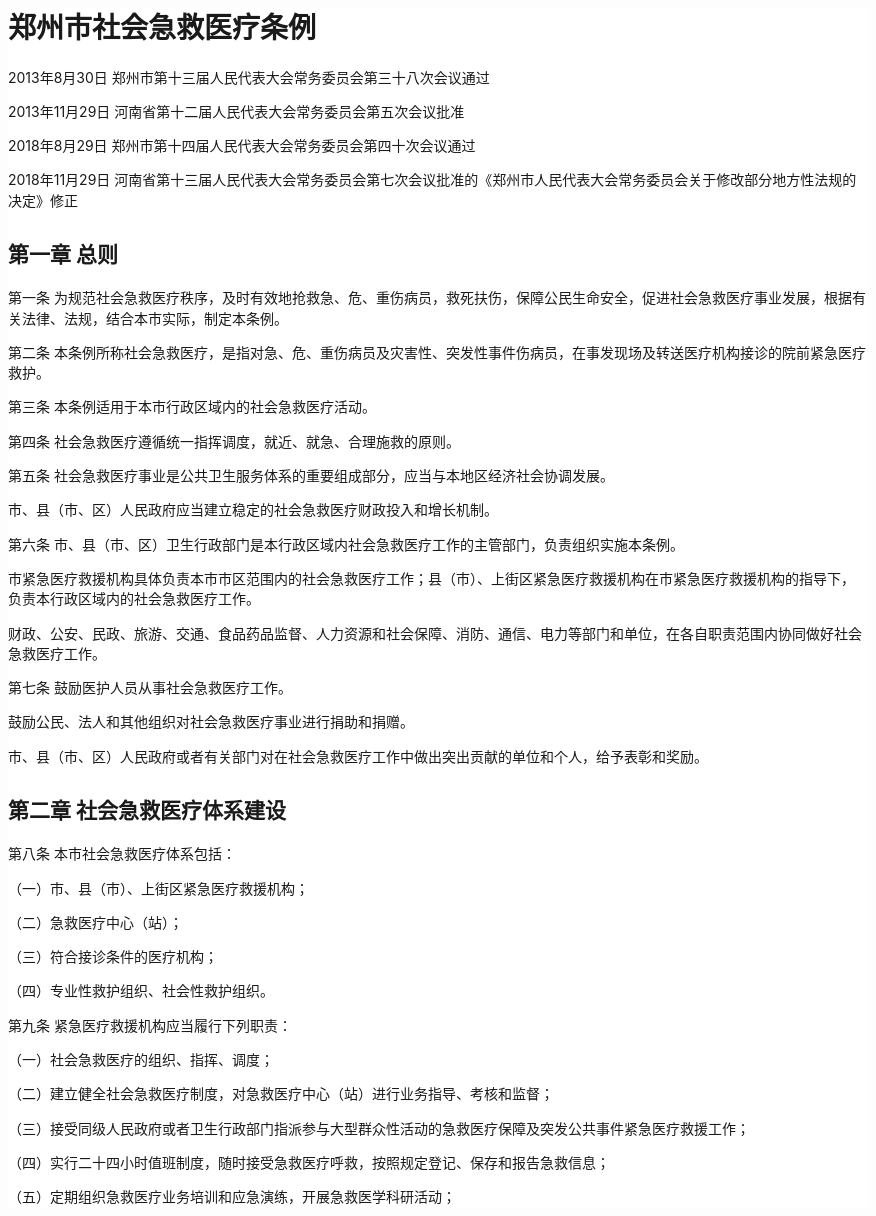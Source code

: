 # 郑州市社会急救医疗条例

2013年8月30日 郑州市第十三届人民代表大会常务委员会第三十八次会议通过

2013年11月29日 河南省第十二届人民代表大会常务委员会第五次会议批准

2018年8月29日 郑州市第十四届人民代表大会常务委员会第四十次会议通过

2018年11月29日 河南省第十三届人民代表大会常务委员会第七次会议批准的《郑州市人民代表大会常务委员会关于修改部分地方性法规的决定》修正



## 第一章  总则

第一条 为规范社会急救医疗秩序，及时有效地抢救急、危、重伤病员，救死扶伤，保障公民生命安全，促进社会急救医疗事业发展，根据有关法律、法规，结合本市实际，制定本条例。

第二条 本条例所称社会急救医疗，是指对急、危、重伤病员及灾害性、突发性事件伤病员，在事发现场及转送医疗机构接诊的院前紧急医疗救护。

第三条 本条例适用于本市行政区域内的社会急救医疗活动。

第四条 社会急救医疗遵循统一指挥调度，就近、就急、合理施救的原则。

第五条 社会急救医疗事业是公共卫生服务体系的重要组成部分，应当与本地区经济社会协调发展。

市、县（市、区）人民政府应当建立稳定的社会急救医疗财政投入和增长机制。

第六条 市、县（市、区）卫生行政部门是本行政区域内社会急救医疗工作的主管部门，负责组织实施本条例。

市紧急医疗救援机构具体负责本市市区范围内的社会急救医疗工作；县（市）、上街区紧急医疗救援机构在市紧急医疗救援机构的指导下，负责本行政区域内的社会急救医疗工作。

财政、公安、民政、旅游、交通、食品药品监督、人力资源和社会保障、消防、通信、电力等部门和单位，在各自职责范围内协同做好社会急救医疗工作。

第七条 鼓励医护人员从事社会急救医疗工作。

鼓励公民、法人和其他组织对社会急救医疗事业进行捐助和捐赠。

市、县（市、区）人民政府或者有关部门对在社会急救医疗工作中做出突出贡献的单位和个人，给予表彰和奖励。

## 第二章  社会急救医疗体系建设

第八条 本市社会急救医疗体系包括：

（一）市、县（市）、上街区紧急医疗救援机构；

（二）急救医疗中心（站）；

（三）符合接诊条件的医疗机构；

（四）专业性救护组织、社会性救护组织。

第九条 紧急医疗救援机构应当履行下列职责：

（一）社会急救医疗的组织、指挥、调度；

（二）建立健全社会急救医疗制度，对急救医疗中心（站）进行业务指导、考核和监督；

（三）接受同级人民政府或者卫生行政部门指派参与大型群众性活动的急救医疗保障及突发公共事件紧急医疗救援工作；

（四）实行二十四小时值班制度，随时接受急救医疗呼救，按照规定登记、保存和报告急救信息；

（五）定期组织急救医疗业务培训和应急演练，开展急救医学科研活动；
